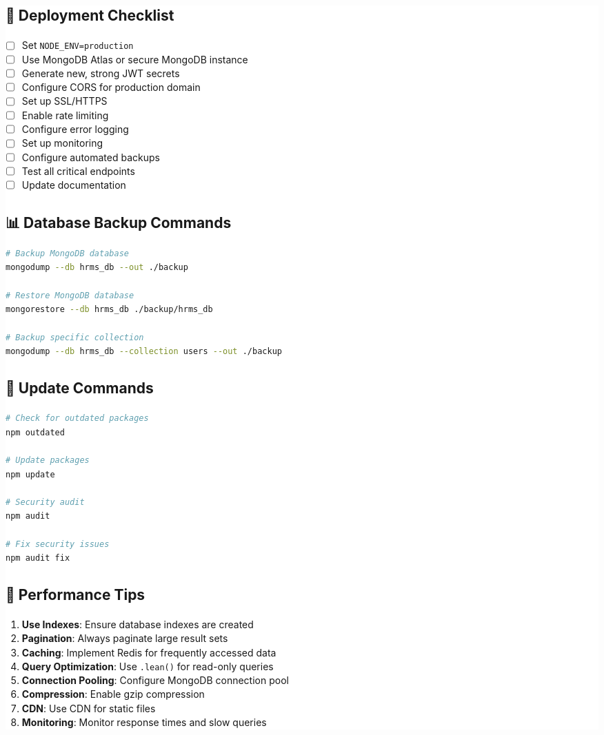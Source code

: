 ## 🚀 Deployment Checklist

- [ ] Set `NODE_ENV=production`
- [ ] Use MongoDB Atlas or secure MongoDB instance
- [ ] Generate new, strong JWT secrets
- [ ] Configure CORS for production domain
- [ ] Set up SSL/HTTPS
- [ ] Enable rate limiting
- [ ] Configure error logging
- [ ] Set up monitoring
- [ ] Configure automated backups
- [ ] Test all critical endpoints
- [ ] Update documentation

## 📊 Database Backup Commands

```bash
# Backup MongoDB database
mongodump --db hrms_db --out ./backup

# Restore MongoDB database
mongorestore --db hrms_db ./backup/hrms_db

# Backup specific collection
mongodump --db hrms_db --collection users --out ./backup
```

## 🔄 Update Commands

```bash
# Check for outdated packages
npm outdated

# Update packages
npm update

# Security audit
npm audit

# Fix security issues
npm audit fix
```

## 🎯 Performance Tips

1. **Use Indexes**: Ensure database indexes are created
2. **Pagination**: Always paginate large result sets
3. **Caching**: Implement Redis for frequently accessed data
4. **Query Optimization**: Use `.lean()` for read-only queries
5. **Connection Pooling**: Configure MongoDB connection pool
6. **Compression**: Enable gzip compression
7. **CDN**: Use CDN for static files
8. **Monitoring**: Monitor response times and slow queries
